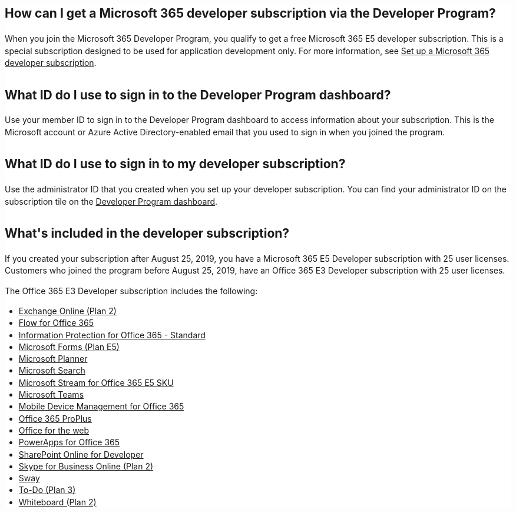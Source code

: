 ## How can I get a Microsoft 365 developer subscription via the Developer Program?  

When you join the Microsoft 365 Developer Program, you qualify to get a free Microsoft 365 E5 developer subscription. This is a special subscription designed to be used for application development only. For more information, see [Set up a Microsoft 365 developer subscription](microsoft-365-developer-program-get-started.md).

## What ID do I use to sign in to the Developer Program dashboard?

Use your member ID to sign in to the Developer Program dashboard to access information about your subscription. This is the Microsoft account or Azure Active Directory-enabled email that you used to sign in when you joined the program.

## What ID do I use to sign in to my developer subscription?

Use the administrator ID that you created when you set up your developer subscription. You can find your administrator ID on the subscription tile on the [Developer Program dashboard](https://aka.ms/DevProgramDashboard).

## What's included in the developer subscription?

If you created your subscription after August 25, 2019, you have a Microsoft 365 E5 Developer subscription with 25 user licenses. Customers who joined the program before August 25, 2019, have an Office 365 E3 Developer subscription with 25 user licenses.

The Office 365 E3 Developer subscription includes the following:

- [Exchange Online (Plan 2)](https://products.office.com/exchange/compare-microsoft-exchange-online-plans)
- [Flow for Office 365](https://flow.microsoft.com/pricing/)
- [Information Protection for Office 365 - Standard](https://products.office.com/en-us/business/azure-information-protection-for-office-365)
- [Microsoft Forms (Plan E5)](https://support.office.com/article/Frequently-asked-questions-about-Microsoft-Forms-495c4242-6102-40a0-add8-df05ed6af61c)
- [Microsoft Planner](https://products.office.com/compare-all-microsoft-office-products?tab=2)
- [Microsoft Search](https://products.office.com/en-us/business/intelligent-search?tab=Discovery)
- [Microsoft Stream for Office 365 E5 SKU](https://products.office.com/business/office-365-enterprise-e5-business-software)
- [Microsoft Teams](https://products.office.com/business/office-365-enterprise-e5-business-software)
- [Mobile Device Management for Office 365](https://support.office.com/article/Set-up-Mobile-Device-Management-MDM-in-Office-365-dd892318-bc44-4eb1-af00-9db5430be3cd)
- [Office 365 ProPlus](https://products.office.com/business/office-365-proplus-business-software)
- [Office for the web](https://docs.microsoft.com/en-us/office365/servicedescriptions/office-online-service-description/office-online-service-description)
- [PowerApps for Office 365](https://powerapps.microsoft.com/pricing/)
- [SharePoint Online for Developer](https://products.office.com/SharePoint/compare-sharepoint-plans)
- [Skype for Business Online (Plan 2)](https://products.office.com/skype-for-business/online-meeting-solutions)
- [Sway](https://sway.com/)
- [To-Do (Plan 3)](https://todo.microsoft.com)
- [Whiteboard (Plan 2)](https://products.office.com/en-us/microsoft-whiteboard/digital-whiteboard-app)
